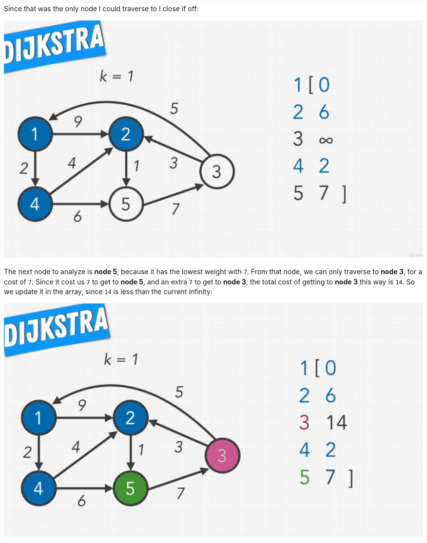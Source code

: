 Since that was the only node I could traverse to I close if off:

![](2022-03-06-17-16-08.png)

The next node to analyze is **node 5**, because it has the lowest weight with `7`. From that node, we can only traverse to **node 3**, for a cost of `7`. Since it cost us `7` to get to **node 5**, and an extra `7` to get to **node 3**, the total cost of getting to **node 3** this way is `14`. So we update it in the array, since `14` is less than the current infinity:

![](2022-03-06-17-21-58.png)
